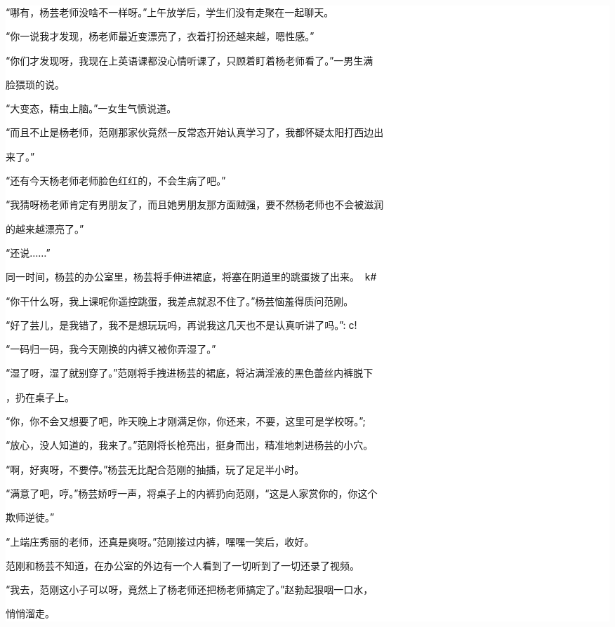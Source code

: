 

“哪有，杨芸老师没啥不一样呀。”上午放学后，学生们没有走聚在一起聊天。

“你一说我才发现，杨老师最近变漂亮了，衣着打扮还越来越，嗯性感。”



“你们才发现呀，我现在上英语课都没心情听课了，只顾着盯着杨老师看了。”一男生满

脸猥琐的说。

“大变态，精虫上脑。”一女生气愤说道。

“而且不止是杨老师，范刚那家伙竟然一反常态开始认真学习了，我都怀疑太阳打西边出

来了。”



“还有今天杨老师老师脸色红红的，不会生病了吧。”



“我猜呀杨老师肯定有男朋友了，而且她男朋友那方面贼强，要不然杨老师也不会被滋润

的越来越漂亮了。”

“还说……”



同一时间，杨芸的办公室里，杨芸将手伸进裙底，将塞在阴道里的跳蛋拨了出来。  k#



“你干什么呀，我上课呢你遥控跳蛋，我差点就忍不住了。”杨芸恼羞得质问范刚。

“好了芸儿，是我错了，我不是想玩玩吗，再说我这几天也不是认真听讲了吗。”:   c!



“一码归一码，我今天刚换的内裤又被你弄湿了。”

“湿了呀，湿了就别穿了。”范刚将手拽进杨芸的裙底，将沾满淫液的黑色蕾丝内裤脱下

，扔在桌子上。

“你，你不会又想要了吧，昨天晚上才刚满足你，你还来，不要，这里可是学校呀。”;

“放心，没人知道的，我来了。”范刚将长枪亮出，挺身而出，精准地刺进杨芸的小穴。





“啊，好爽呀，不要停。”杨芸无比配合范刚的抽插，玩了足足半小时。

“满意了吧，哼。”杨芸娇哼一声，将桌子上的内裤扔向范刚，“这是人家赏你的，你这个

欺师逆徒。”



“上端庄秀丽的老师，还真是爽呀。”范刚接过内裤，嘿嘿一笑后，收好。

范刚和杨芸不知道，在办公室的外边有一个人看到了一切听到了一切还录了视频。

“我去，范刚这小子可以呀，竟然上了杨老师还把杨老师搞定了。”赵勃起狠咽一口水，

悄悄溜走。
